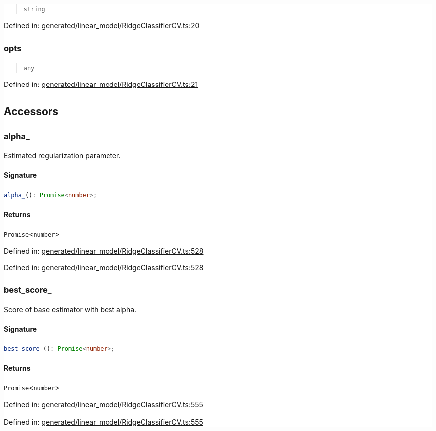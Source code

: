 > `string`

Defined in:  [generated/linear\_model/RidgeClassifierCV.ts:20](https://github.com/transitive-bullshit/scikit-learn-ts/blob/0466da7/packages/sklearn/src/generated/linear_model/RidgeClassifierCV.ts#L20)

### opts

> `any`

Defined in:  [generated/linear\_model/RidgeClassifierCV.ts:21](https://github.com/transitive-bullshit/scikit-learn-ts/blob/0466da7/packages/sklearn/src/generated/linear_model/RidgeClassifierCV.ts#L21)

## Accessors

### alpha\_

Estimated regularization parameter.

#### Signature

```ts
alpha_(): Promise<number>;
```

#### Returns

`Promise`\<`number`\>

Defined in:  [generated/linear\_model/RidgeClassifierCV.ts:528](https://github.com/transitive-bullshit/scikit-learn-ts/blob/0466da7/packages/sklearn/src/generated/linear_model/RidgeClassifierCV.ts#L528)

Defined in:  [generated/linear\_model/RidgeClassifierCV.ts:528](https://github.com/transitive-bullshit/scikit-learn-ts/blob/0466da7/packages/sklearn/src/generated/linear_model/RidgeClassifierCV.ts#L528)

### best\_score\_

Score of base estimator with best alpha.

#### Signature

```ts
best_score_(): Promise<number>;
```

#### Returns

`Promise`\<`number`\>

Defined in:  [generated/linear\_model/RidgeClassifierCV.ts:555](https://github.com/transitive-bullshit/scikit-learn-ts/blob/0466da7/packages/sklearn/src/generated/linear_model/RidgeClassifierCV.ts#L555)

Defined in:  [generated/linear\_model/RidgeClassifierCV.ts:555](https://github.com/transitive-bullshit/scikit-learn-ts/blob/0466da7/packages/sklearn/src/generated/linear_model/RidgeClassifierCV.ts#L555)
